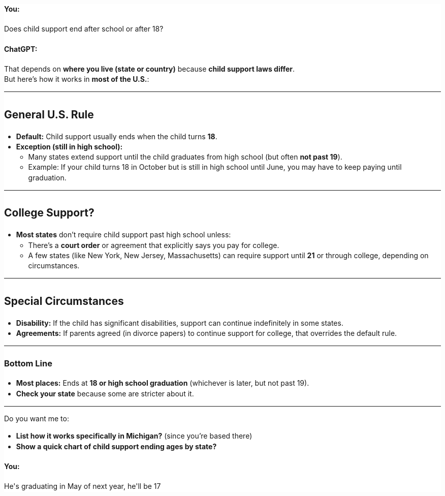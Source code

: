 
#### You:
Does child support end after school or after 18? 

#### ChatGPT:
That depends on **where you live (state or country)** because **child support laws differ**.\
But here’s how it works in **most of the U.S.**:

---

## **General U.S. Rule**

- **Default:** Child support usually ends when the child turns **18**.
- **Exception (still in high school):**
  - Many states extend support until the child graduates from high school (but often **not past 19**).
  - Example: If your child turns 18 in October but is still in high school until June, you may have to keep paying until graduation.

---

## **College Support?**

- **Most states** don’t require child support past high school unless:
  - There’s a **court order** or agreement that explicitly says you pay for college.
  - A few states (like New York, New Jersey, Massachusetts) can require support until **21** or through college, depending on circumstances.

---

## **Special Circumstances**

- **Disability:** If the child has significant disabilities, support can continue indefinitely in some states.
- **Agreements:** If parents agreed (in divorce papers) to continue support for college, that overrides the default rule.

---

### **Bottom Line**

- **Most places:** Ends at **18 or high school graduation** (whichever is later, but not past 19).
- **Check your state** because some are stricter about it.

---

Do you want me to:

- **List how it works specifically in Michigan?** (since you’re based there)
- **Show a quick chart of child support ending ages by state?**


#### You:
He's graduating in May of next year, he'll be 17
